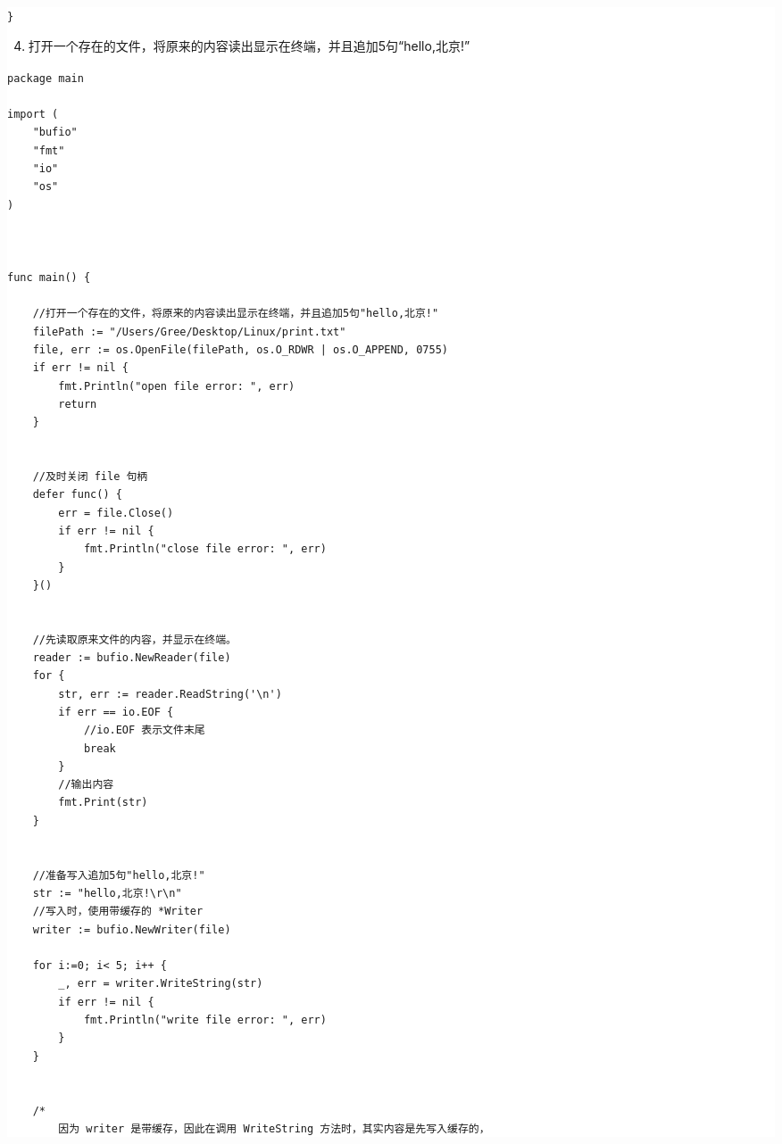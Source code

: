 ```
}
```
4. 打开一个存在的文件，将原来的内容读出显示在终端，并且追加5句“hello,北京!”
```
package main

import (
	"bufio"
	"fmt"
	"io"
	"os"
)



func main() {

	//打开一个存在的文件，将原来的内容读出显示在终端，并且追加5句"hello,北京!"
	filePath := "/Users/Gree/Desktop/Linux/print.txt"
	file, err := os.OpenFile(filePath, os.O_RDWR | os.O_APPEND, 0755)
	if err != nil {
		fmt.Println("open file error: ", err)
		return
	}


	//及时关闭 file 句柄
	defer func() {
		err = file.Close()
		if err != nil {
			fmt.Println("close file error: ", err)
		}
	}()


	//先读取原来文件的内容，并显示在终端。
	reader := bufio.NewReader(file)
	for {
		str, err := reader.ReadString('\n')
		if err == io.EOF {
			//io.EOF 表示文件末尾
			break
		}
		//输出内容
		fmt.Print(str)
	}


	//准备写入追加5句"hello,北京!"
	str := "hello,北京!\r\n"
	//写入时，使用带缓存的 *Writer
	writer := bufio.NewWriter(file)

	for i:=0; i< 5; i++ {
		_, err = writer.WriteString(str)
		if err != nil {
			fmt.Println("write file error: ", err)
		}
	}


	/*
		因为 writer 是带缓存，因此在调用 WriteString 方法时，其实内容是先写入缓存的，
```